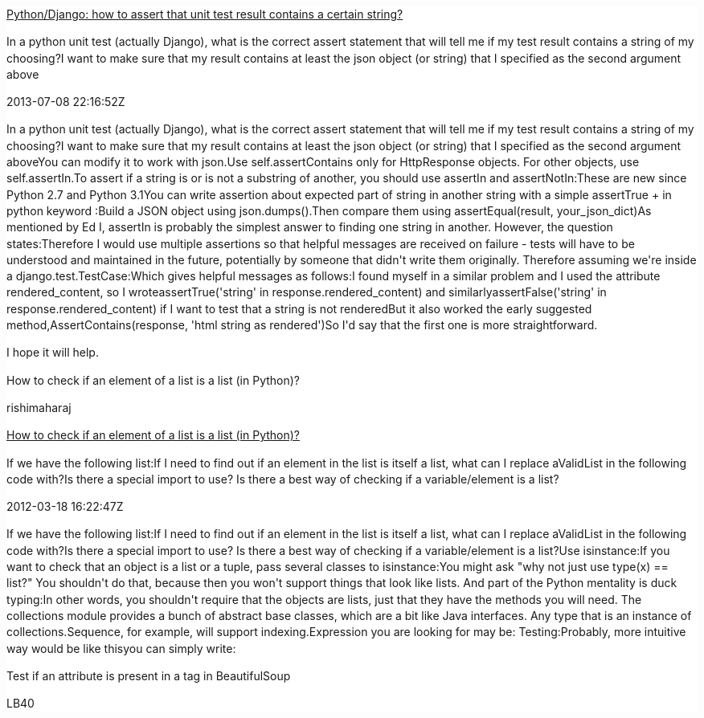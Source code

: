 [Python/Django: how to assert that unit test result contains a certain string?](https://stackoverflow.com/questions/17536916/python-django-how-to-assert-that-unit-test-result-contains-a-certain-string)

In a python unit test (actually Django), what is the correct assert statement that will tell me if my test result contains a string of my choosing?I want to make sure that my result contains at least the json object (or string) that I specified as the second argument above

2013-07-08 22:16:52Z

In a python unit test (actually Django), what is the correct assert statement that will tell me if my test result contains a string of my choosing?I want to make sure that my result contains at least the json object (or string) that I specified as the second argument aboveYou can modify it to work with json.Use self.assertContains only for HttpResponse objects. For other objects, use self.assertIn.To assert if a string is or is not a substring of another, you should use assertIn and assertNotIn:These are new since Python 2.7 and Python 3.1You can write assertion about expected part of string in another string with a simple assertTrue + in python keyword :Build a JSON object using json.dumps().Then compare them using assertEqual(result, your_json_dict)As mentioned by Ed I, assertIn is probably the simplest answer to finding one string in another. However, the question states:Therefore I would use multiple assertions so that helpful messages are received on failure - tests will have to be understood and maintained in the future, potentially by someone that didn't write them originally. Therefore assuming we're inside a django.test.TestCase:Which gives helpful messages as follows:I found myself in a similar problem and I used the attribute rendered_content, so I wroteassertTrue('string' in response.rendered_content) and similarlyassertFalse('string' in response.rendered_content) if I want to test that a string is not renderedBut it also worked the early suggested method,AssertContains(response, 'html string as rendered')So I'd say that the first one is more straightforward.

I hope it will help.

How to check if an element of a list is a list (in Python)?

rishimaharaj

[How to check if an element of a list is a list (in Python)?](https://stackoverflow.com/questions/9759930/how-to-check-if-an-element-of-a-list-is-a-list-in-python)

If we have the following list:If I need to find out if an element in the list is itself a list, what can I replace aValidList in the following code with?Is there a special import to use?  Is there a best way of checking if a variable/element is a list?

2012-03-18 16:22:47Z

If we have the following list:If I need to find out if an element in the list is itself a list, what can I replace aValidList in the following code with?Is there a special import to use?  Is there a best way of checking if a variable/element is a list?Use isinstance:If you want to check that an object is a list or a tuple, pass several classes to isinstance:You might ask "why not just use type(x) == list?" You shouldn't do that, because then you won't support things that look like lists. And part of the Python mentality is duck typing:In other words, you shouldn't require that the objects are lists, just that they have the methods you will need. The collections module provides a bunch of abstract base classes, which are a bit like Java interfaces. Any type that is an instance of collections.Sequence, for example, will support indexing.Expression you are looking for may be: Testing:Probably, more intuitive way would be like thisyou can simply write:

Test if an attribute is present in a tag in BeautifulSoup

LB40
